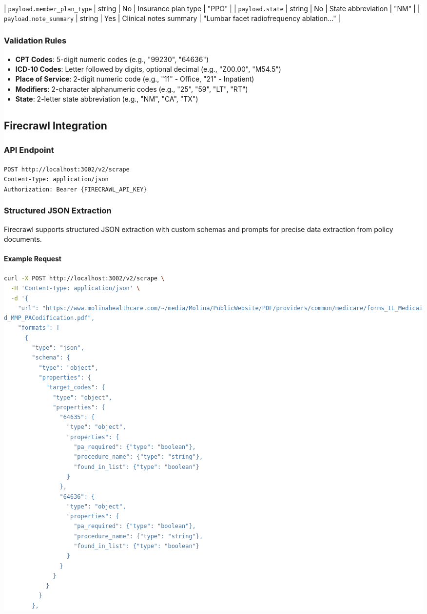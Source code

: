| `payload.member_plan_type` | string | No | Insurance plan type | "PPO" |
| `payload.state` | string | No | State abbreviation | "NM" |
| `payload.note_summary` | string | Yes | Clinical notes summary | "Lumbar facet radiofrequency ablation..." |

### Validation Rules

- **CPT Codes**: 5-digit numeric codes (e.g., "99230", "64636")
- **ICD-10 Codes**: Letter followed by digits, optional decimal (e.g., "Z00.00", "M54.5")
- **Place of Service**: 2-digit numeric code (e.g., "11" - Office, "21" - Inpatient)
- **Modifiers**: 2-character alphanumeric codes (e.g., "25", "59", "LT", "RT")
- **State**: 2-letter state abbreviation (e.g., "NM", "CA", "TX")

## Firecrawl Integration

### API Endpoint
```
POST http://localhost:3002/v2/scrape
Content-Type: application/json
Authorization: Bearer {FIRECRAWL_API_KEY}
```

### Structured JSON Extraction

Firecrawl supports structured JSON extraction with custom schemas and prompts for precise data extraction from policy documents.

#### Example Request
```bash
curl -X POST http://localhost:3002/v2/scrape \
  -H 'Content-Type: application/json' \
  -d '{
    "url": "https://www.molinahealthcare.com/~/media/Molina/PublicWebsite/PDF/providers/common/medicare/forms_IL_Medicaid_MMP_PACodification.pdf",
    "formats": [         
      {                      
        "type": "json",        
        "schema": {          
          "type": "object",
          "properties": {          
            "target_codes": {    
              "type": "object",                        
              "properties": {                            
                "64635": {                              
                  "type": "object",
                  "properties": {
                    "pa_required": {"type": "boolean"},
                    "procedure_name": {"type": "string"},
                    "found_in_list": {"type": "boolean"}
                  }                                    
                },                                       
                "64636": {                              
                  "type": "object",
                  "properties": {
                    "pa_required": {"type": "boolean"},
                    "procedure_name": {"type": "string"},
                    "found_in_list": {"type": "boolean"}
                  }
                }
              }
            }
          }
        },
```